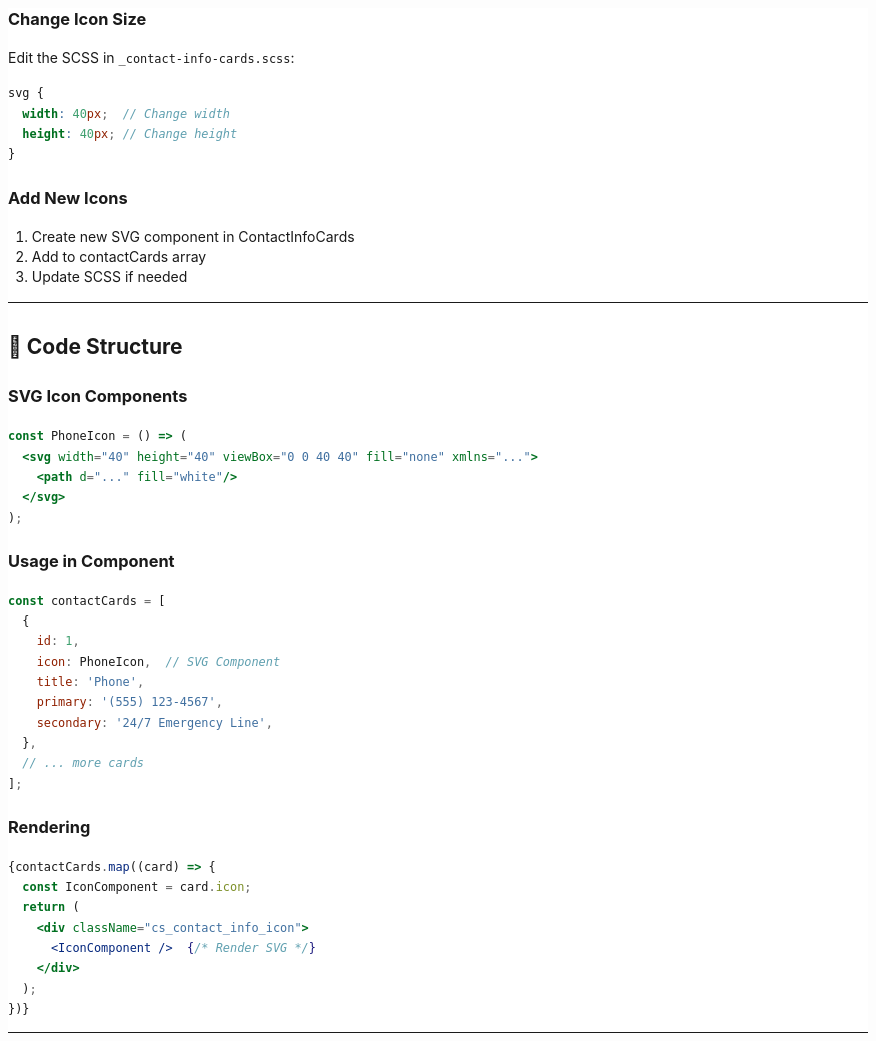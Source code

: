 ### Change Icon Size
Edit the SCSS in `_contact-info-cards.scss`:
```scss
svg {
  width: 40px;  // Change width
  height: 40px; // Change height
}
```

### Add New Icons
1. Create new SVG component in ContactInfoCards
2. Add to contactCards array
3. Update SCSS if needed

---

## 📝 Code Structure

### SVG Icon Components
```jsx
const PhoneIcon = () => (
  <svg width="40" height="40" viewBox="0 0 40 40" fill="none" xmlns="...">
    <path d="..." fill="white"/>
  </svg>
);
```

### Usage in Component
```jsx
const contactCards = [
  {
    id: 1,
    icon: PhoneIcon,  // SVG Component
    title: 'Phone',
    primary: '(555) 123-4567',
    secondary: '24/7 Emergency Line',
  },
  // ... more cards
];
```

### Rendering
```jsx
{contactCards.map((card) => {
  const IconComponent = card.icon;
  return (
    <div className="cs_contact_info_icon">
      <IconComponent />  {/* Render SVG */}
    </div>
  );
})}
```

---